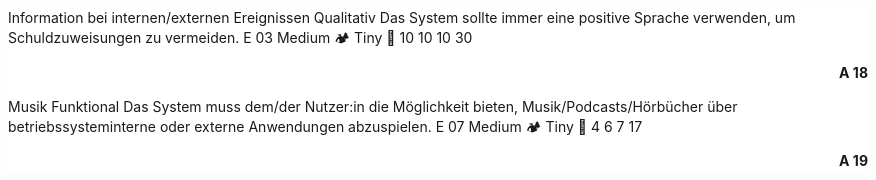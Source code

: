 
   </td>
   <td>Information bei internen/externen Ereignissen
   </td>
   <td>Qualitativ
   </td>
   <td>
   </td>
   <td>Das System sollte immer eine positive Sprache verwenden, um Schuldzuweisungen zu vermeiden.
   </td>
   <td>E&nbsp;03
   </td>
   <td>
   </td>
   <td>Medium&nbsp;🏕️
   </td>
   <td>Tiny&nbsp;🦔
   </td>
   <td>10
   </td>
   <td>10
   </td>
   <td>10
   </td>
   <td>30
   </td>
  </tr>
  <tr>
   <td><p style="text-align: right">
<strong>A&nbsp;18</strong></p>

   </td>
   <td>Musik
   </td>
   <td>Funktional
   </td>
   <td>
   </td>
   <td>Das System muss dem/der Nutzer:in die Möglichkeit bieten, Musik/Podcasts/Hörbücher über betriebssysteminterne oder externe Anwendungen abzuspielen.
   </td>
   <td>E&nbsp;07
   </td>
   <td>
   </td>
   <td>Medium&nbsp;🏕️
   </td>
   <td>Tiny&nbsp;🦔
   </td>
   <td>4
   </td>
   <td>6
   </td>
   <td>7
   </td>
   <td>17
   </td>
  </tr>
  <tr>
   <td><p style="text-align: right">
<strong>A&nbsp;19</strong></p>
